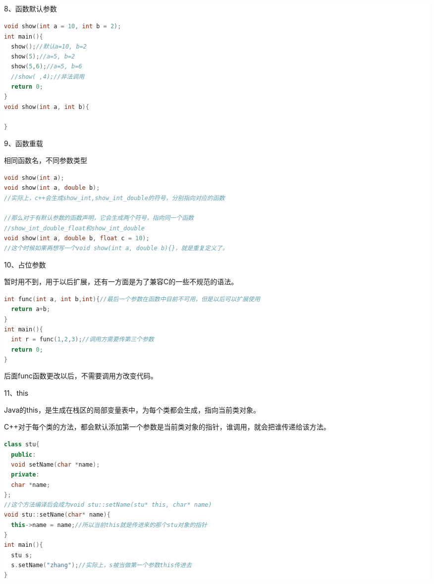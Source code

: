 8、函数默认参数

```c++
void show(int a = 10, int b = 2);
int main(){
  show();//默认a=10, b=2
  show(5);//a=5, b=2
  show(5,6);//a=5, b=6
  //show( ,4);//非法调用
  return 0;
}
void show(int a, int b){
  
}
```

9、函数重载

相同函数名，不同参数类型

```c++
void show(int a);
void show(int a, double b);
//实际上，c++会生成show_int,show_int_double的符号，分别指向对应的函数

//那么对于有默认参数的函数声明，它会生成两个符号，指向同一个函数
//show_int_double_float和show_int_double
void show(int a, double b, float c = 10);
//这个时候如果再想写一个void show(int a, double b){}，就是重复定义了。
```

10、占位参数

暂时用不到，用于以后扩展，还有一方面是为了兼容C的一些不规范的语法。

```c++
int func(int a, int b,int){//最后一个参数在函数中目前不可用，但是以后可以扩展使用
  return a+b;
}
int main(){
  int r = func(1,2,3);//调用方需要传第三个参数
  return 0;
}
```

后面func函数更改以后，不需要调用方改变代码。

11、this

Java的this，是生成在栈区的局部变量表中，为每个类都会生成，指向当前类对象。

C++对于每个类的方法，都会默认添加第一个参数是当前类对象的指针，谁调用，就会把谁传递给该方法。

```c++
class stu{
  public:
  void setName(char *name);
  private:
  char *name;
};
//这个方法编译后会成为void stu::setName(stu* this, char* name)
void stu::setName(char* name){
  this->name = name;//所以当前this就是传进来的那个stu对象的指针
}
int main(){
  stu s;
  s.setName("zhang");//实际上，s被当做第一个参数this传进去
}
```

